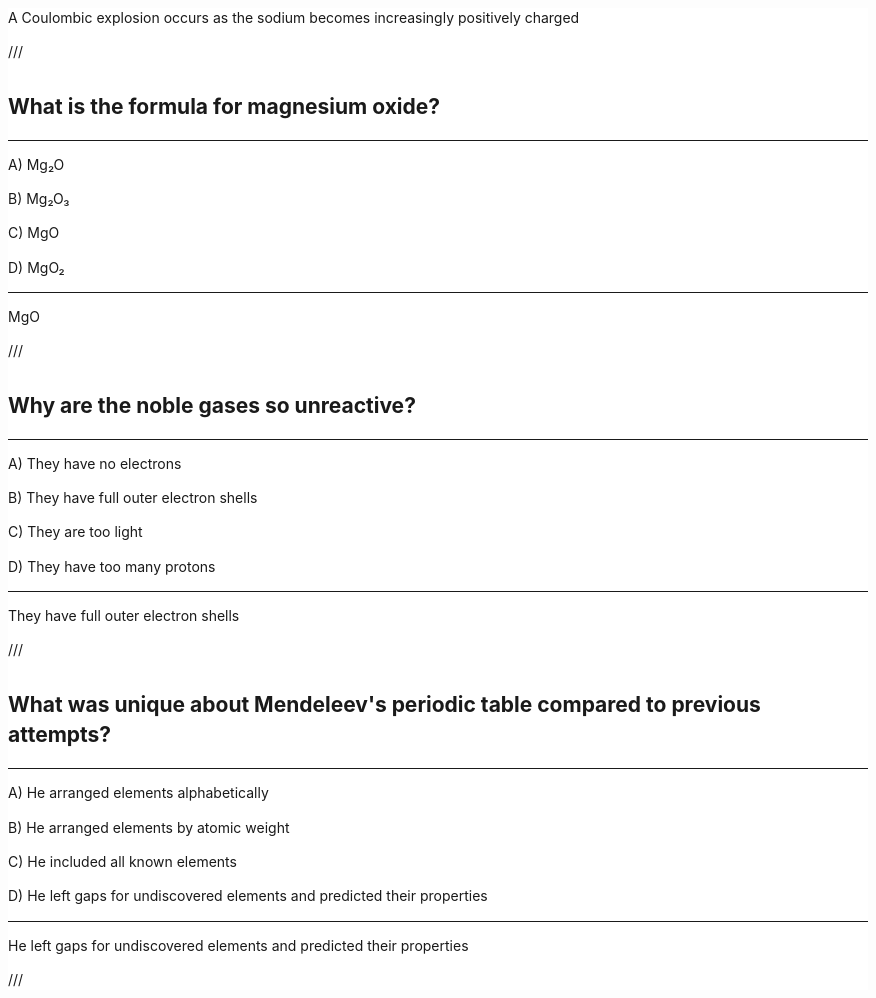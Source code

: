 
A Coulombic explosion occurs as the sodium becomes increasingly positively charged

///

## What is the formula for magnesium oxide?

---

A) Mg₂O

B) Mg₂O₃

C) MgO

D) MgO₂

---

MgO

///

## Why are the noble gases so unreactive?

---

A) They have no electrons

B) They have full outer electron shells

C) They are too light

D) They have too many protons

---

They have full outer electron shells

///

## What was unique about Mendeleev's periodic table compared to previous attempts?

---

A) He arranged elements alphabetically

B) He arranged elements by atomic weight

C) He included all known elements

D) He left gaps for undiscovered elements and predicted their properties

---

He left gaps for undiscovered elements and predicted their properties

///
